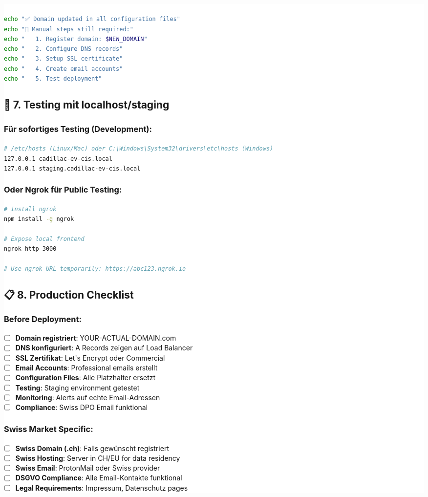 ```bash

echo "✅ Domain updated in all configuration files"
echo "📝 Manual steps still required:"
echo "   1. Register domain: $NEW_DOMAIN"
echo "   2. Configure DNS records"  
echo "   3. Setup SSL certificate"
echo "   4. Create email accounts"
echo "   5. Test deployment"
```

## 🚀 **7. Testing mit localhost/staging**

### **Für sofortiges Testing (Development):**
```bash
# /etc/hosts (Linux/Mac) oder C:\Windows\System32\drivers\etc\hosts (Windows)
127.0.0.1 cadillac-ev-cis.local
127.0.0.1 staging.cadillac-ev-cis.local
```

### **Oder Ngrok für Public Testing:**
```bash
# Install ngrok
npm install -g ngrok

# Expose local frontend  
ngrok http 3000

# Use ngrok URL temporarily: https://abc123.ngrok.io
```

## 📋 **8. Production Checklist**

### **Before Deployment:**
- [ ] **Domain registriert**: YOUR-ACTUAL-DOMAIN.com
- [ ] **DNS konfiguriert**: A Records zeigen auf Load Balancer
- [ ] **SSL Zertifikat**: Let's Encrypt oder Commercial
- [ ] **Email Accounts**: Professional emails erstellt
- [ ] **Configuration Files**: Alle Platzhalter ersetzt
- [ ] **Testing**: Staging environment getestet
- [ ] **Monitoring**: Alerts auf echte Email-Adressen
- [ ] **Compliance**: Swiss DPO Email funktional

### **Swiss Market Specific:**
- [ ] **Swiss Domain (.ch)**: Falls gewünscht registriert
- [ ] **Swiss Hosting**: Server in CH/EU for data residency
- [ ] **Swiss Email**: ProtonMail oder Swiss provider
- [ ] **DSGVO Compliance**: Alle Email-Kontakte funktional
- [ ] **Legal Requirements**: Impressum, Datenschutz pages
